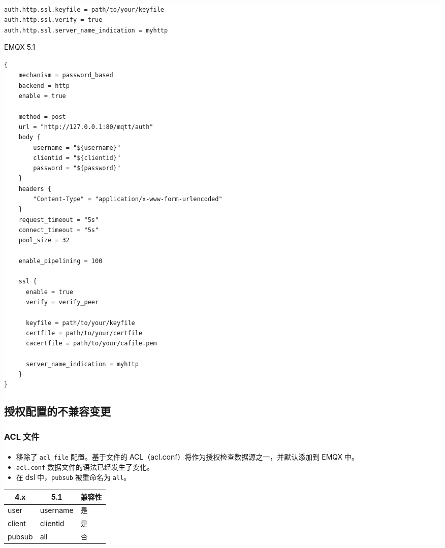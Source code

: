 ```
auth.http.ssl.keyfile = path/to/your/keyfile
auth.http.ssl.verify = true
auth.http.ssl.server_name_indication = myhttp
```

EMQX 5.1

```
{
    mechanism = password_based
    backend = http
    enable = true

    method = post
    url = "http://127.0.0.1:80/mqtt/auth"
    body {
        username = "${username}"
        clientid = "${clientid}"
        password = "${password}"
    }
    headers {
        "Content-Type" = "application/x-www-form-urlencoded"
    }
    request_timeout = "5s"
    connect_timeout = "5s"
    pool_size = 32
    
    enable_pipelining = 100
    
    ssl {
      enable = true
      verify = verify_peer
    
      keyfile = path/to/your/keyfile
      certfile = path/to/your/certfile
      cacertfile = path/to/your/cafile.pem
      
      server_name_indication = myhttp
    } 
}
```

## 授权配置的不兼容变更

### ACL 文件

- 移除了 `acl_file` 配置。基于文件的 ACL（acl.conf）将作为授权检查数据源之一，并默认添加到 EMQX 中。
- `acl.conf` 数据文件的语法已经发生了变化。
- 在 dsl 中，`pubsub` 被重命名为 `all`。

| 4.x    | 5.1      | 兼容性 |
| ------ | -------- | ------ |
| user   | username | 是     |
| client | clientid | 是     |
| pubsub | all      | 否     |
